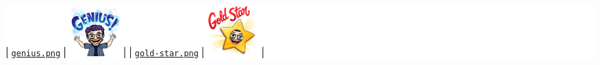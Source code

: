 | [`genius.png`](./genius.png) | <img src="./genius.png" alt="genius.png" width="75"> |
| [`gold-star.png`](./gold-star.png) | <img src="./gold-star.png" alt="gold-star.png" width="75"> |